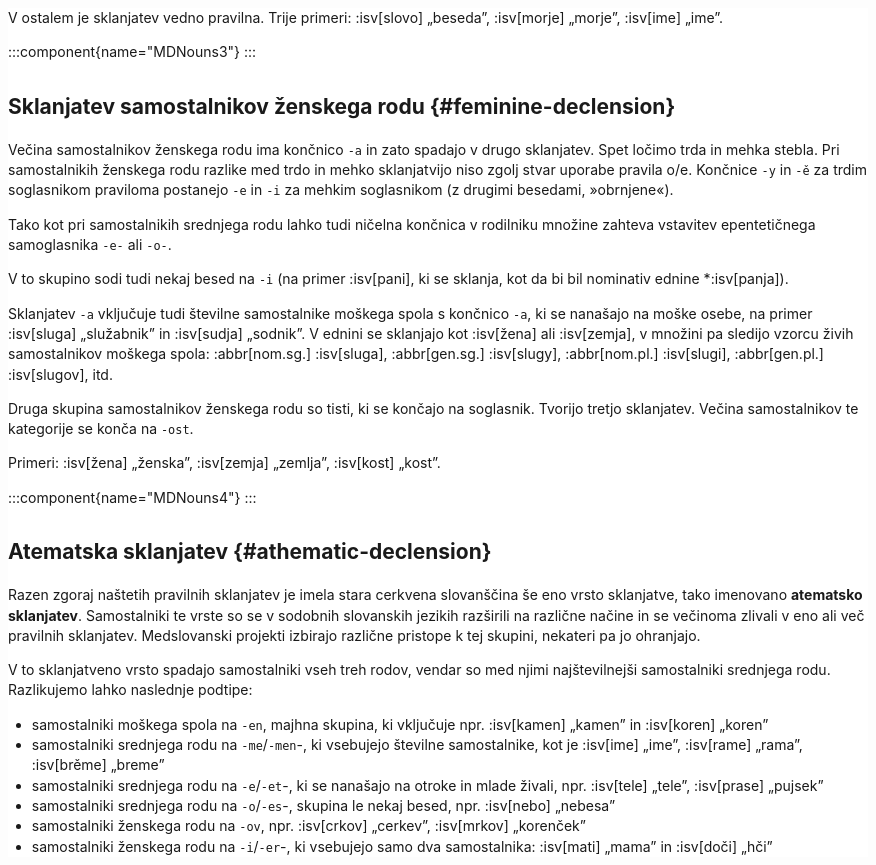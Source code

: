 V ostalem je sklanjatev vedno pravilna. Trije primeri: :isv[slovo] „beseda”, :isv[morje] „morje”, :isv[ime] „ime”.

:::component{name="MDNouns3"}
:::

## Sklanjatev samostalnikov ženskega rodu \{#feminine-declension}

Večina samostalnikov ženskega rodu ima končnico `-a` in zato spadajo v drugo sklanjatev. Spet ločimo trda in mehka stebla. Pri samostalnikih ženskega rodu razlike med trdo in mehko sklanjatvijo niso zgolj stvar uporabe pravila o/e. Končnice `-y` in `-ě` za trdim soglasnikom praviloma postanejo `-e` in `-i` za mehkim soglasnikom (z drugimi besedami, »obrnjene«).

Tako kot pri samostalnikih srednjega rodu lahko tudi ničelna končnica v rodilniku množine zahteva vstavitev epentetičnega samoglasnika `-e-` ali `-o-`.

V to skupino sodi tudi nekaj besed na `-i` (na primer :isv[pani], ki se sklanja, kot da bi bil nominativ ednine \*:isv[panja]).

Sklanjatev `-a` vključuje tudi številne samostalnike moškega spola s končnico `-a`, ki se nanašajo na moške osebe, na primer :isv[sluga] „služabnik” in :isv[sudja] „sodnik”. V ednini se sklanjajo kot :isv[žena] ali :isv[zemja], v množini pa sledijo vzorcu živih samostalnikov moškega spola: :abbr[nom.sg.] :isv[sluga], :abbr[gen.sg.] :isv[slugy], :abbr[nom.pl.] :isv[slugi], :abbr[gen.pl.] :isv[slugov],  itd.

Druga skupina samostalnikov ženskega rodu so tisti, ki se končajo na soglasnik. Tvorijo tretjo sklanjatev. Večina samostalnikov te kategorije se konča na `-ost`.

Primeri: :isv[žena] „ženska”, :isv[zemja] „zemlja”, :isv[kost] „kost”.

:::component{name="MDNouns4"}
:::

## Atematska sklanjatev \{#athematic-declension}

Razen zgoraj naštetih pravilnih sklanjatev je imela stara cerkvena slovanščina še eno vrsto sklanjatve, tako imenovano **atematsko sklanjatev**. Samostalniki te vrste so se v sodobnih slovanskih jezikih razširili na različne načine in se večinoma zlivali v eno ali več pravilnih sklanjatev. Medslovanski projekti izbirajo različne pristope k tej skupini, nekateri pa jo ohranjajo.

V to sklanjatveno vrsto spadajo samostalniki vseh treh rodov, vendar so med njimi najštevilnejši samostalniki srednjega rodu. Razlikujemo lahko naslednje podtipe:

- samostalniki moškega spola na `-en`, majhna skupina, ki vključuje npr. :isv[kamen] „kamen” in :isv[koren] „koren”
- samostalniki srednjega rodu na `-me`/`-men`-, ki vsebujejo številne samostalnike, kot je :isv[ime] „ime”, :isv[rame] „rama”, :isv[brěme] „breme”
- samostalniki srednjega rodu na `-e`/`-et`-, ki se nanašajo na otroke in mlade živali, npr. :isv[tele] „tele”, :isv[prase] „pujsek”
- samostalniki srednjega rodu na `-o`/`-es`-, skupina le nekaj besed, npr. :isv[nebo] „nebesa”
- samostalniki ženskega rodu na `-ov`, npr. :isv[crkov] „cerkev”, :isv[mrkov] „korenček”
- samostalniki ženskega rodu na `-i`/`-er`-, ki vsebujejo samo dva samostalnika: :isv[mati] „mama” in :isv[doči] „hči”


[1]: \#athematic-declension
[2]: \#feminine-declension
[3]: \#masculine-declension
[4]: ../phonology.md#o--e